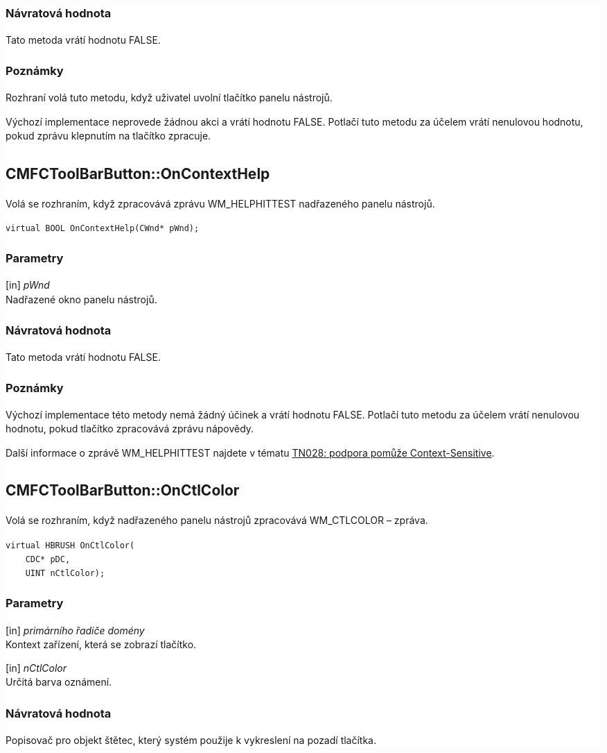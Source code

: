 ### <a name="return-value"></a>Návratová hodnota  
 Tato metoda vrátí hodnotu FALSE.  
  
### <a name="remarks"></a>Poznámky  
 Rozhraní volá tuto metodu, když uživatel uvolní tlačítko panelu nástrojů.  
  
 Výchozí implementace neprovede žádnou akci a vrátí hodnotu FALSE. Potlačí tuto metodu za účelem vrátí nenulovou hodnotu, pokud zprávu klepnutím na tlačítko zpracuje.  
  
##  <a name="oncontexthelp"></a>  CMFCToolBarButton::OnContextHelp  
 Volá se rozhraním, když zpracovává zprávu WM_HELPHITTEST nadřazeného panelu nástrojů.  
  
```  
virtual BOOL OnContextHelp(CWnd* pWnd);
```  
  
### <a name="parameters"></a>Parametry  
 [in] *pWnd*  
 Nadřazené okno panelu nástrojů.  
  
### <a name="return-value"></a>Návratová hodnota  
 Tato metoda vrátí hodnotu FALSE.  
  
### <a name="remarks"></a>Poznámky  
 Výchozí implementace této metody nemá žádný účinek a vrátí hodnotu FALSE. Potlačí tuto metodu za účelem vrátí nenulovou hodnotu, pokud tlačítko zpracovává zprávu nápovědy.  
  
 Další informace o zprávě WM_HELPHITTEST najdete v tématu [TN028: podpora pomůže Context-Sensitive](../../mfc/tn028-context-sensitive-help-support.md).  
  
##  <a name="onctlcolor"></a>  CMFCToolBarButton::OnCtlColor  
 Volá se rozhraním, když nadřazeného panelu nástrojů zpracovává WM_CTLCOLOR – zpráva.  
  
```  
virtual HBRUSH OnCtlColor(
    CDC* pDC,  
    UINT nCtlColor);
```  
  
### <a name="parameters"></a>Parametry  
 [in] *primárního řadiče domény*  
 Kontext zařízení, která se zobrazí tlačítko.  
  
 [in] *nCtlColor*  
 Určitá barva oznámení.  
  
### <a name="return-value"></a>Návratová hodnota  
 Popisovač pro objekt štětec, který systém použije k vykreslení na pozadí tlačítka.  
  